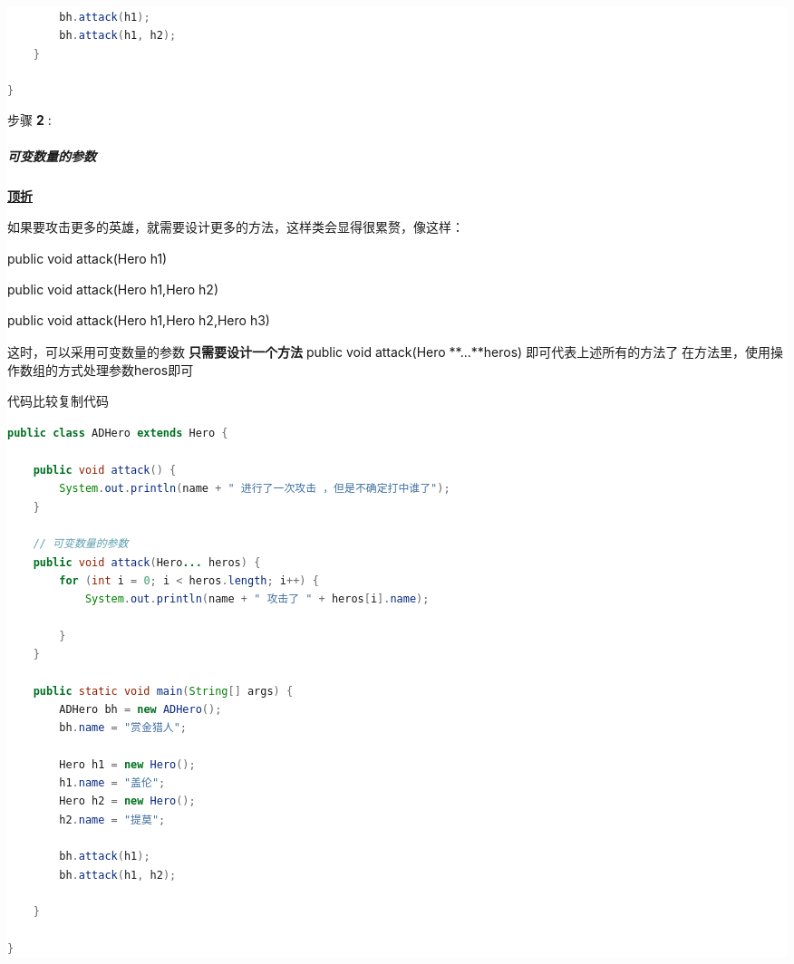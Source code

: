 ```java
        bh.attack(h1);
        bh.attack(h1, h2);
    }
 
}
```



 步骤 **2** : 

##### 可变数量的参数

[**顶**](https://how2j.cn/k/class-object/class-object-overload/291.html#)[**折**](https://how2j.cn/k/class-object/class-object-overload/291.html#nowhere)

如果要攻击更多的英雄，就需要设计更多的方法，这样类会显得很累赘，像这样：

 

public void attack(Hero h1)

public void attack(Hero h1,Hero h2)

public void attack(Hero h1,Hero h2,Hero h3)

 


这时，可以采用可变数量的参数
**只需要设计一个方法**
public void attack(Hero **...**heros)
即可代表上述所有的方法了
在方法里，使用操作数组的方式处理参数heros即可

代码比较复制代码

```java
public class ADHero extends Hero {
 
    public void attack() {
        System.out.println(name + " 进行了一次攻击 ，但是不确定打中谁了");
    }
 
    // 可变数量的参数
    public void attack(Hero... heros) {
        for (int i = 0; i < heros.length; i++) {
            System.out.println(name + " 攻击了 " + heros[i].name);
 
        }
    }
 
    public static void main(String[] args) {
        ADHero bh = new ADHero();
        bh.name = "赏金猎人";
 
        Hero h1 = new Hero();
        h1.name = "盖伦";
        Hero h2 = new Hero();
        h2.name = "提莫";
 
        bh.attack(h1);
        bh.attack(h1, h2);
 
    }
 
}
```
